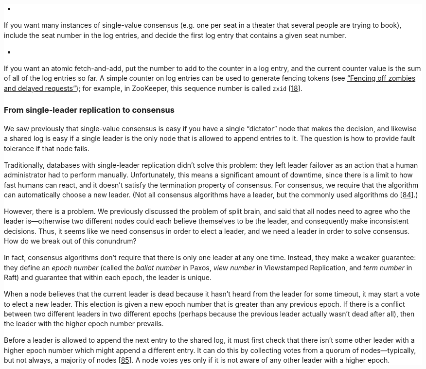 -

If you want many instances of single-value consensus (e.g. one per seat in a theater that several
people are trying to book), include the seat number in the log entries, and decide the first log
entry that contains a given seat number.

-

If you want an atomic fetch-and-add, put the number to add to the counter in a log entry, and the
current counter value is the sum of all of the log entries so far. A simple counter on log entries
can be used to generate fencing tokens (see [“Fencing off zombies and delayed requests”](https://learning.oreilly.com/library/view/designing-data-intensive-applications/9781098119058/ch09.html#sec_distributed_fencing_tokens)); for example, in
ZooKeeper, this sequence number is called `zxid`
[[18](https://learning.oreilly.com/library/view/designing-data-intensive-applications/9781098119058/ch10.html#Junqueira2013_ch10)].

### From single-leader replication to consensus

We saw previously that single-value consensus is easy if you have a single “dictator” node that
makes the decision, and likewise a shared log is easy if a single leader is the only node that is
allowed to append entries to it. The question is how to provide fault tolerance if that node fails.

Traditionally, databases with single-leader replication didn’t solve this problem: they left leader
failover as an action that a human administrator had to perform manually. Unfortunately, this means
a significant amount of downtime, since there is a limit to how fast humans can react, and it
doesn’t satisfy the termination property of consensus. For consensus, we require that the algorithm
can automatically choose a new leader. (Not all consensus algorithms have a leader, but the commonly
used algorithms do [[84](https://learning.oreilly.com/library/view/designing-data-intensive-applications/9781098119058/ch10.html#Gavrielatos2021)].)

However, there is a problem. We previously discussed the problem of split brain, and said that all
nodes need to agree who the leader is—otherwise two different nodes could each believe themselves to
be the leader, and consequently make inconsistent decisions. Thus, it seems like we need consensus
in order to elect a leader, and we need a leader in order to solve consensus. How do we break out of
this conundrum?

In fact, consensus algorithms don’t require that there is only one leader at any one time. Instead,
they make a weaker guarantee: they define an *epoch number* (called the *ballot number* in Paxos,
*view number* in Viewstamped Replication, and *term number* in Raft) and guarantee that within each
epoch, the leader is unique.

When a node believes that the current leader is dead because it hasn’t heard from the leader for
some timeout, it may start a vote to elect a new leader. This election is given a new epoch number
that is greater than any previous epoch. If there is a conflict between two different leaders in two
different epochs (perhaps because the previous leader actually wasn’t dead after all), then the
leader with the higher epoch number prevails.

Before a leader is allowed to append the next entry to the shared log, it must first check that
there isn’t some other leader with a higher epoch number which might append a different entry. It
can do this by collecting votes from a quorum of nodes—typically, but not always, a majority of
nodes [[85](https://learning.oreilly.com/library/view/designing-data-intensive-applications/9781098119058/ch10.html#Howard2016_ch10)].
A node votes yes only if it is not aware of any other leader with a higher epoch.
